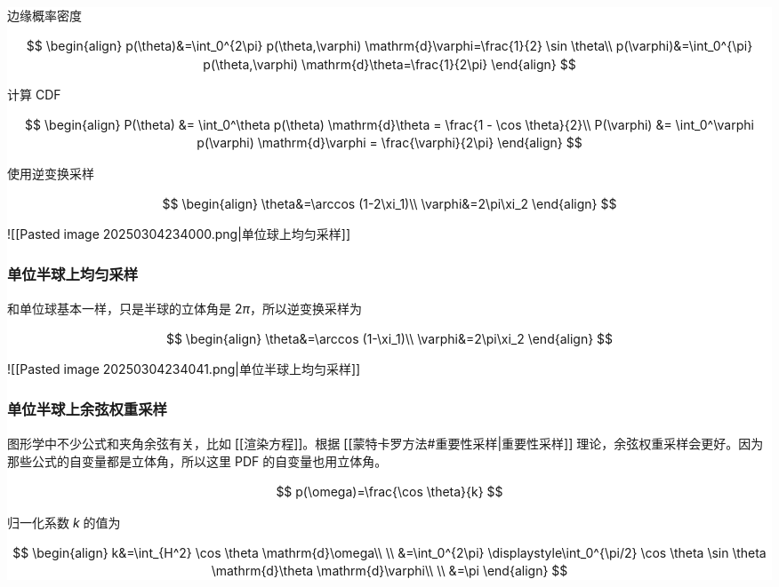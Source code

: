 边缘概率密度

$$
\begin{align}
p(\theta)&=\int_0^{2\pi} p(\theta,\varphi) \mathrm{d}\varphi=\frac{1}{2} \sin \theta\\
p(\varphi)&=\int_0^{\pi} p(\theta,\varphi) \mathrm{d}\theta=\frac{1}{2\pi}
\end{align}
$$

计算 CDF

$$
\begin{align}
P(\theta) &= \int_0^\theta p(\theta) \mathrm{d}\theta = \frac{1 - \cos \theta}{2}\\
P(\varphi) &= \int_0^\varphi p(\varphi) \mathrm{d}\varphi = \frac{\varphi}{2\pi}
\end{align}
$$

使用逆变换采样

$$
\begin{align}
\theta&=\arccos (1-2\xi_1)\\
\varphi&=2\pi\xi_2
\end{align}
$$

![[Pasted image 20250304234000.png|单位球上均匀采样]]

### 单位半球上均匀采样

和单位球基本一样，只是半球的立体角是 $2\pi$，所以逆变换采样为

$$
\begin{align}
\theta&=\arccos (1-\xi_1)\\
\varphi&=2\pi\xi_2
\end{align}
$$

![[Pasted image 20250304234041.png|单位半球上均匀采样]]

### 单位半球上余弦权重采样

图形学中不少公式和夹角余弦有关，比如 [[渲染方程]]。根据 [[蒙特卡罗方法#重要性采样|重要性采样]] 理论，余弦权重采样会更好。因为那些公式的自变量都是立体角，所以这里 PDF 的自变量也用立体角。

$$
p(\omega)=\frac{\cos \theta}{k}
$$

归一化系数 $k$ 的值为

$$
\begin{align}
k&=\int_{H^2} \cos \theta \mathrm{d}\omega\\
\\
&=\int_0^{2\pi} \displaystyle\int_0^{\pi/2} \cos \theta \sin \theta \mathrm{d}\theta \mathrm{d}\varphi\\
\\
&=\pi
\end{align}
$$
